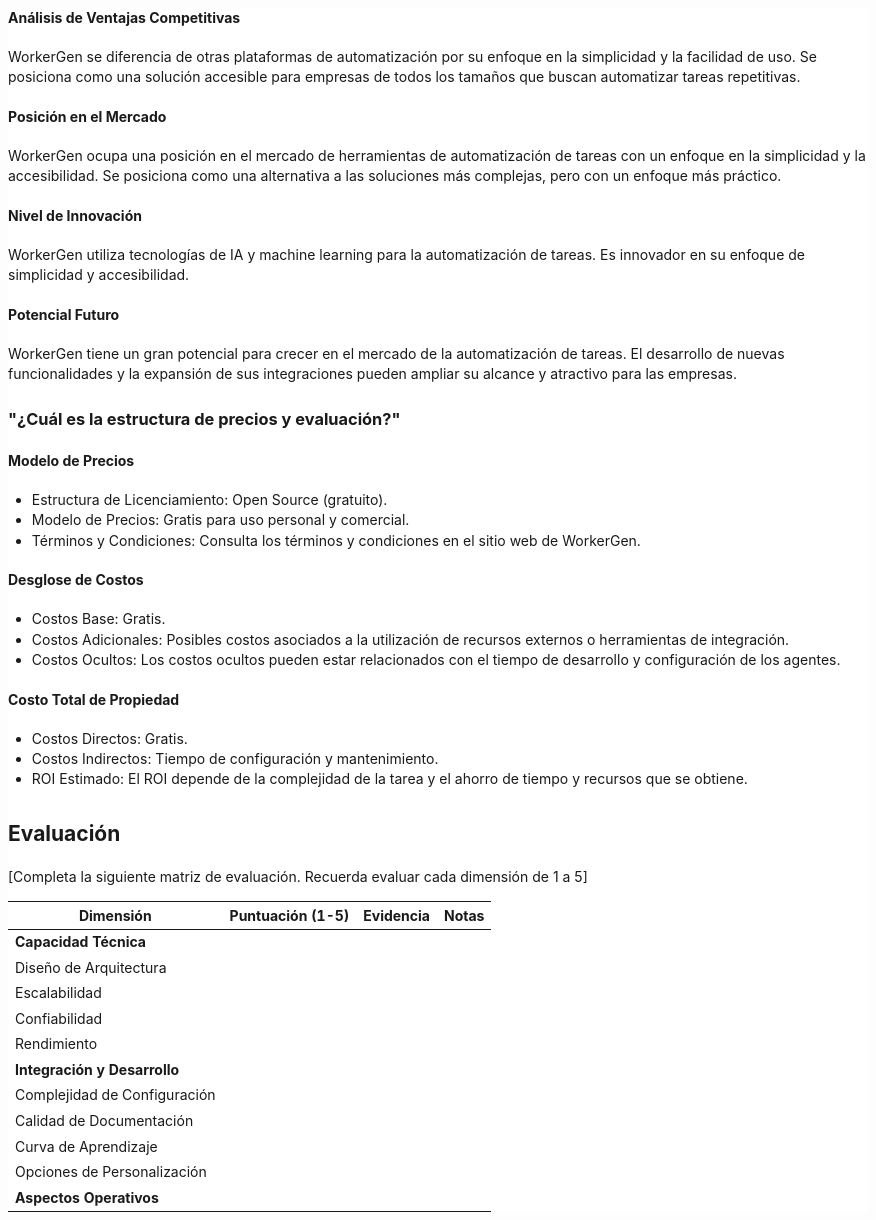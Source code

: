 #### Análisis de Ventajas Competitivas
WorkerGen se diferencia de otras plataformas de automatización por su enfoque en la simplicidad y la facilidad de uso. Se posiciona como una solución accesible para empresas de todos los tamaños que buscan automatizar tareas repetitivas. 

#### Posición en el Mercado
WorkerGen ocupa una posición en el mercado de herramientas de automatización de tareas con un enfoque en la simplicidad y la accesibilidad. Se posiciona como una alternativa a las soluciones más complejas, pero con un enfoque más práctico.

#### Nivel de Innovación
WorkerGen utiliza tecnologías de IA y machine learning para la automatización de tareas. Es innovador en su enfoque de simplicidad y accesibilidad.

#### Potencial Futuro
WorkerGen tiene un gran potencial para crecer en el mercado de la automatización de tareas. El desarrollo de nuevas funcionalidades y la expansión de sus integraciones pueden ampliar su alcance y atractivo para las empresas.

### "¿Cuál es la estructura de precios y evaluación?"

#### Modelo de Precios
- Estructura de Licenciamiento: Open Source (gratuito).
- Modelo de Precios:  Gratis para uso personal y comercial.
- Términos y Condiciones:  Consulta los términos y condiciones en el sitio web de WorkerGen.

#### Desglose de Costos
- Costos Base:  Gratis.
- Costos Adicionales:  Posibles costos asociados a la utilización de recursos externos o herramientas de integración.
- Costos Ocultos:  Los costos ocultos pueden estar relacionados con el tiempo de desarrollo y configuración de los agentes. 

#### Costo Total de Propiedad
- Costos Directos:  Gratis.
- Costos Indirectos:  Tiempo de configuración y mantenimiento.
- ROI Estimado:  El ROI depende de la complejidad de la tarea y el ahorro de tiempo y recursos que se obtiene. 


## Evaluación
[Completa la siguiente matriz de evaluación. Recuerda evaluar cada dimensión de 1 a 5]

| Dimensión | Puntuación (1-5) | Evidencia | Notas |
|-----------|------------------|-----------|-------|
| **Capacidad Técnica** |  |  |  |
| Diseño de Arquitectura |  |  |  |
| Escalabilidad |  |  |  |
| Confiabilidad |  |  |  |
| Rendimiento |  |  |  |
| **Integración y Desarrollo** |  |  |  |
| Complejidad de Configuración |  |  |  |
| Calidad de Documentación |  |  |  |
| Curva de Aprendizaje |  |  |  |
| Opciones de Personalización |  |  |  |
| **Aspectos Operativos** |  |  |  |